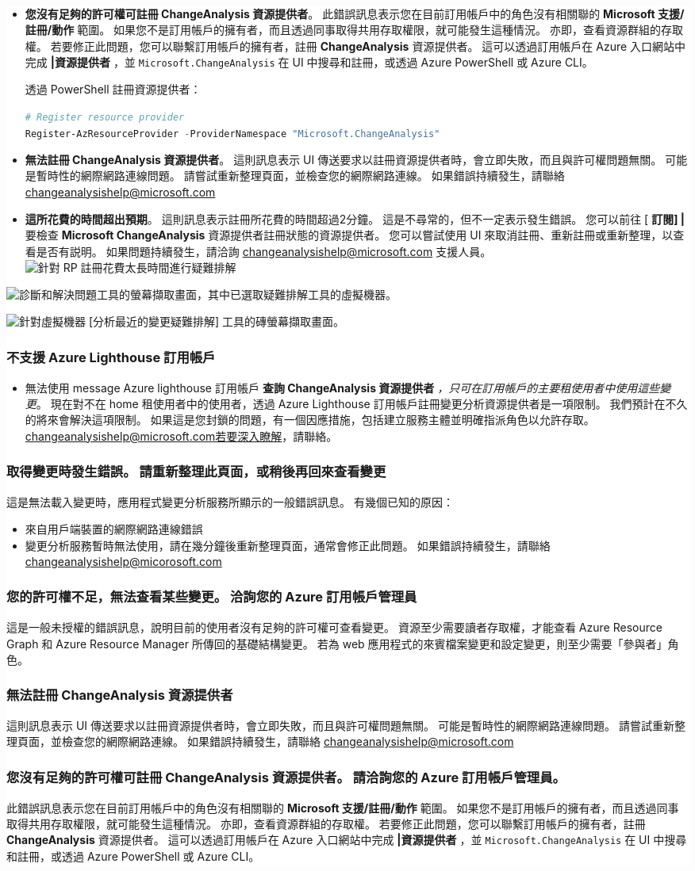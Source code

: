 - **您沒有足夠的許可權可註冊 ChangeAnalysis 資源提供者**。 此錯誤訊息表示您在目前訂用帳戶中的角色沒有相關聯的 **Microsoft 支援/註冊/動作** 範圍。 如果您不是訂用帳戶的擁有者，而且透過同事取得共用存取權限，就可能發生這種情況。 亦即，查看資源群組的存取權。 若要修正此問題，您可以聯繫訂用帳戶的擁有者，註冊 **ChangeAnalysis** 資源提供者。 這可以透過訂用帳戶在 Azure 入口網站中完成 **|資源提供者** ，並 ```Microsoft.ChangeAnalysis``` 在 UI 中搜尋和註冊，或透過 Azure PowerShell 或 Azure CLI。

    透過 PowerShell 註冊資源提供者： 
    ```PowerShell
    # Register resource provider
    Register-AzResourceProvider -ProviderNamespace "Microsoft.ChangeAnalysis"
    ```

- **無法註冊 ChangeAnalysis 資源提供者**。 這則訊息表示 UI 傳送要求以註冊資源提供者時，會立即失敗，而且與許可權問題無關。 可能是暫時性的網際網路連線問題。 請嘗試重新整理頁面，並檢查您的網際網路連線。 如果錯誤持續發生，請聯絡 changeanalysishelp@microsoft.com

- **這所花費的時間超出預期**。 這則訊息表示註冊所花費的時間超過2分鐘。 這是不尋常的，但不一定表示發生錯誤。 您可以前往 [ **訂閱] |** 要檢查 **Microsoft ChangeAnalysis** 資源提供者註冊狀態的資源提供者。 您可以嘗試使用 UI 來取消註冊、重新註冊或重新整理，以查看是否有説明。 如果問題持續發生，請洽詢 changeanalysishelp@microsoft.com 支援人員。
    ![針對 RP 註冊花費太長時間進行疑難排解](./media/change-analysis/troubleshoot-registration-taking-too-long.png)

![診斷和解決問題工具的螢幕擷取畫面，其中已選取疑難排解工具的虛擬機器。](./media/change-analysis/vm-dnsp-troubleshootingtools.png)

![針對虛擬機器 [分析最近的變更疑難排解] 工具的磚螢幕擷取畫面。](./media/change-analysis/analyze-recent-changes.png)

### <a name="azure-lighthouse-subscription-is-not-supported"></a>不支援 Azure Lighthouse 訂用帳戶

- 無法使用 message Azure lighthouse 訂用帳戶 **查詢 ChangeAnalysis 資源提供者** *，只可在訂用帳戶的主要租使用者中使用這些變更*。 現在對不在 home 租使用者中的使用者，透過 Azure Lighthouse 訂用帳戶註冊變更分析資源提供者是一項限制。 我們預計在不久的將來會解決這項限制。 如果這是您封鎖的問題，有一個因應措施，包括建立服務主體並明確指派角色以允許存取。  changeanalysishelp@microsoft.com若要深入瞭解，請聯絡。

### <a name="an-error-occurred-while-getting-changes-please-refresh-this-page-or-come-back-later-to-view-changes"></a>取得變更時發生錯誤。 請重新整理此頁面，或稍後再回來查看變更

這是無法載入變更時，應用程式變更分析服務所顯示的一般錯誤訊息。 有幾個已知的原因：
- 來自用戶端裝置的網際網路連線錯誤
- 變更分析服務暫時無法使用，請在幾分鐘後重新整理頁面，通常會修正此問題。 如果錯誤持續發生，請聯絡 changeanalysishelp@micorosoft.com

### <a name="you-dont-have-enough-permissions-to-view-some-changes-contact-your-azure-subscription-administrator"></a>您的許可權不足，無法查看某些變更。 洽詢您的 Azure 訂用帳戶管理員

這是一般未授權的錯誤訊息，說明目前的使用者沒有足夠的許可權可查看變更。 資源至少需要讀者存取權，才能查看 Azure Resource Graph 和 Azure Resource Manager 所傳回的基礎結構變更。 若為 web 應用程式的來賓檔案變更和設定變更，則至少需要「參與者」角色。

### <a name="failed-to-register-microsoftchangeanalysis-resource-provider"></a>無法註冊 ChangeAnalysis 資源提供者
這則訊息表示 UI 傳送要求以註冊資源提供者時，會立即失敗，而且與許可權問題無關。 可能是暫時性的網際網路連線問題。 請嘗試重新整理頁面，並檢查您的網際網路連線。 如果錯誤持續發生，請聯絡 changeanalysishelp@microsoft.com
 
### <a name="you-dont-have-enough-permissions-to-register-microsoftchangeanalysis-resource-provider-contact-your-azure-subscription-administrator"></a>您沒有足夠的許可權可註冊 ChangeAnalysis 資源提供者。 請洽詢您的 Azure 訂用帳戶管理員。
此錯誤訊息表示您在目前訂用帳戶中的角色沒有相關聯的 **Microsoft 支援/註冊/動作** 範圍。 如果您不是訂用帳戶的擁有者，而且透過同事取得共用存取權限，就可能發生這種情況。 亦即，查看資源群組的存取權。 若要修正此問題，您可以聯繫訂用帳戶的擁有者，註冊 **ChangeAnalysis** 資源提供者。 這可以透過訂用帳戶在 Azure 入口網站中完成 **|資源提供者** ，並 ```Microsoft.ChangeAnalysis``` 在 UI 中搜尋和註冊，或透過 Azure PowerShell 或 Azure CLI。
